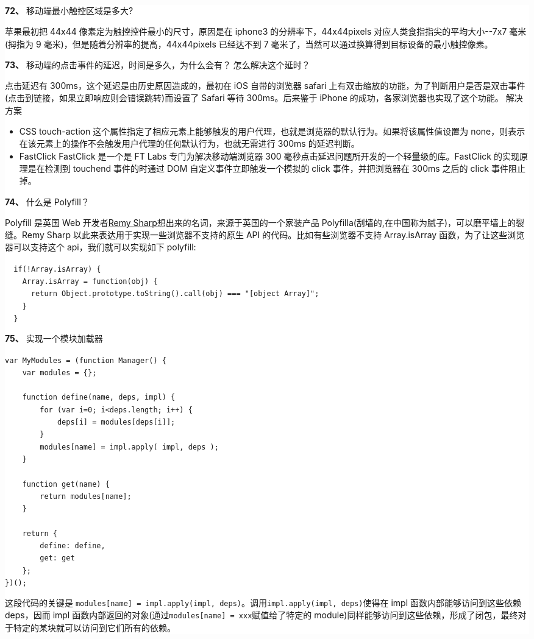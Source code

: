 **72、** 移动端最小触控区域是多大?

苹果最初把 44x44 像素定为触控控件最小的尺寸，原因是在 iphone3 的分辨率下，44x44pixels 对应人类食指指尖的平均大小--7x7 毫米(拇指为 9 毫米)，但是随着分辨率的提高，44x44pixels 已经达不到 7 毫米了，当然可以通过换算得到目标设备的最小触控像素。

**73、** 移动端的点击事件的延迟，时间是多久，为什么会有？ 怎么解决这个延时？

点击延迟有 300ms，这个延迟是由历史原因造成的，最初在 iOS 自带的浏览器 safari 上有双击缩放的功能，为了判断用户是否是双击事件
(点击到链接，如果立即响应则会错误跳转)而设置了 Safari 等待 300ms。后来鉴于 iPhone 的成功，各家浏览器也实现了这个功能。
解决方案

- CSS touch-action
  这个属性指定了相应元素上能够触发的用户代理，也就是浏览器的默认行为。如果将该属性值设置为 none，则表示在该元素上的操作不会触发用户代理的任何默认行为，也就无需进行 300ms 的延迟判断。
- FastClick
  FastClick 是一个是 FT Labs 专门为解决移动端浏览器 300 毫秒点击延迟问题所开发的一个轻量级的库。FastClick 的实现原理是在检测到 touchend 事件的时通过 DOM 自定义事件立即触发一个模拟的 click 事件，并把浏览器在 300ms 之后的 click 事件阻止掉。

**74、** 什么是 Polyfill？

Polyfill 是英国 Web 开发者[Remy Sharp](https://remysharp.com/)想出来的名词，来源于英国的一个家装产品 Polyfilla(刮墙的,在中国称为腻子)，可以磨平墙上的裂缝。Remy Sharp 以此来表达用于实现一些浏览器不支持的原生 API 的代码。比如有些浏览器不支持 Array.isArray 函数，为了让这些浏览器可以支持这个 api，我们就可以实现如下 polyfill:

```
  if(!Array.isArray) {
    Array.isArray = function(obj) {
      return Object.prototype.toString().call(obj) === "[object Array]";
    }
  }
```

**75、** 实现一个模块加载器

```
var MyModules = (function Manager() {
	var modules = {};

	function define(name, deps, impl) {
		for (var i=0; i<deps.length; i++) {
			deps[i] = modules[deps[i]];
		}
		modules[name] = impl.apply( impl, deps );
	}

	function get(name) {
		return modules[name];
	}

	return {
		define: define,
		get: get
	};
})();
```

这段代码的关键是 `modules[name] = impl.apply(impl, deps)`。调用`impl.apply(impl, deps)`使得在 impl 函数内部能够访问到这些依赖 deps，因而 impl 函数内部返回的对象(通过`modules[name] = xxx`赋值给了特定的 module)同样能够访问到这些依赖，形成了闭包，最终对于特定的某块就可以访问到它们所有的依赖。
